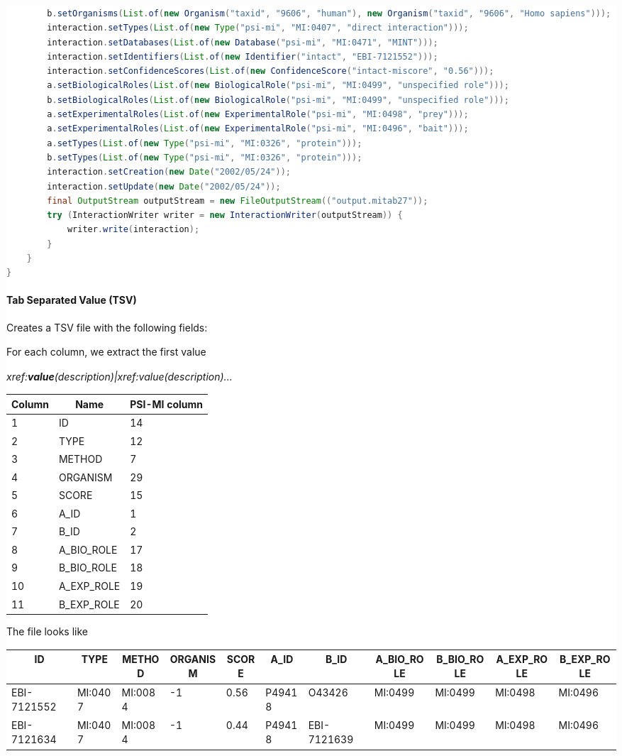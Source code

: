 ```java
		b.setOrganisms(List.of(new Organism("taxid", "9606", "human"), new Organism("taxid", "9606", "Homo sapiens")));
		interaction.setTypes(List.of(new Type("psi-mi", "MI:0407", "direct interaction")));
		interaction.setDatabases(List.of(new Database("psi-mi", "MI:0471", "MINT")));
		interaction.setIdentifiers(List.of(new Identifier("intact", "EBI-7121552")));
		interaction.setConfidenceScores(List.of(new ConfidenceScore("intact-miscore", "0.56")));
		a.setBiologicalRoles(List.of(new BiologicalRole("psi-mi", "MI:0499", "unspecified role")));
		b.setBiologicalRoles(List.of(new BiologicalRole("psi-mi", "MI:0499", "unspecified role")));
		a.setExperimentalRoles(List.of(new ExperimentalRole("psi-mi", "MI:0498", "prey")));
		a.setExperimentalRoles(List.of(new ExperimentalRole("psi-mi", "MI:0496", "bait")));
		a.setTypes(List.of(new Type("psi-mi", "MI:0326", "protein")));
		b.setTypes(List.of(new Type("psi-mi", "MI:0326", "protein")));
		interaction.setCreation(new Date("2002/05/24"));
		interaction.setUpdate(new Date("2002/05/24"));
		final OutputStream outputStream = new FileOutputStream(("output.mitab27"));
		try (InteractionWriter writer = new InteractionWriter(outputStream)) {
			writer.write(interaction);
		}
	}
}
```

#### Tab Separated Value (TSV)
Creates a TSV file with the following fields:

For each column, we extract the first value

_xref:**value**(description)|xref:value(description)..._

Column |    Name    | PSI-MI column
------ | ---------- | -------------
1      | ID         |            14
2      | TYPE       |            12
3      | METHOD     |             7
4      | ORGANISM   |            29
5      | SCORE      |            15
6      | A_ID       |             1
7      | B_ID       |             2
8      | A_BIO_ROLE |            17
9      | B_BIO_ROLE |            18
10     | A_EXP_ROLE |            19
11     | B_EXP_ROLE |            20      

The file looks like

ID  | TYPE | METHOD | ORGANISM | SCORE | A_ID | B_ID | A_BIO_ROLE | B_BIO_ROLE | A_EXP_ROLE | B_EXP_ROLE
--- | --- | --- | --- | --- | --- | --- | --- | --- | --- | ---  
EBI-7121552 | MI:0407 | MI:0084 | -1 | 0.56 | P49418 | O43426 | MI:0499 | MI:0499 | MI:0498 | MI:0496
EBI-7121634 | MI:0407 | MI:0084 | -1 | 0.44 | P49418 | EBI-7121639 | MI:0499 | MI:0499 | MI:0498 | MI:0496
